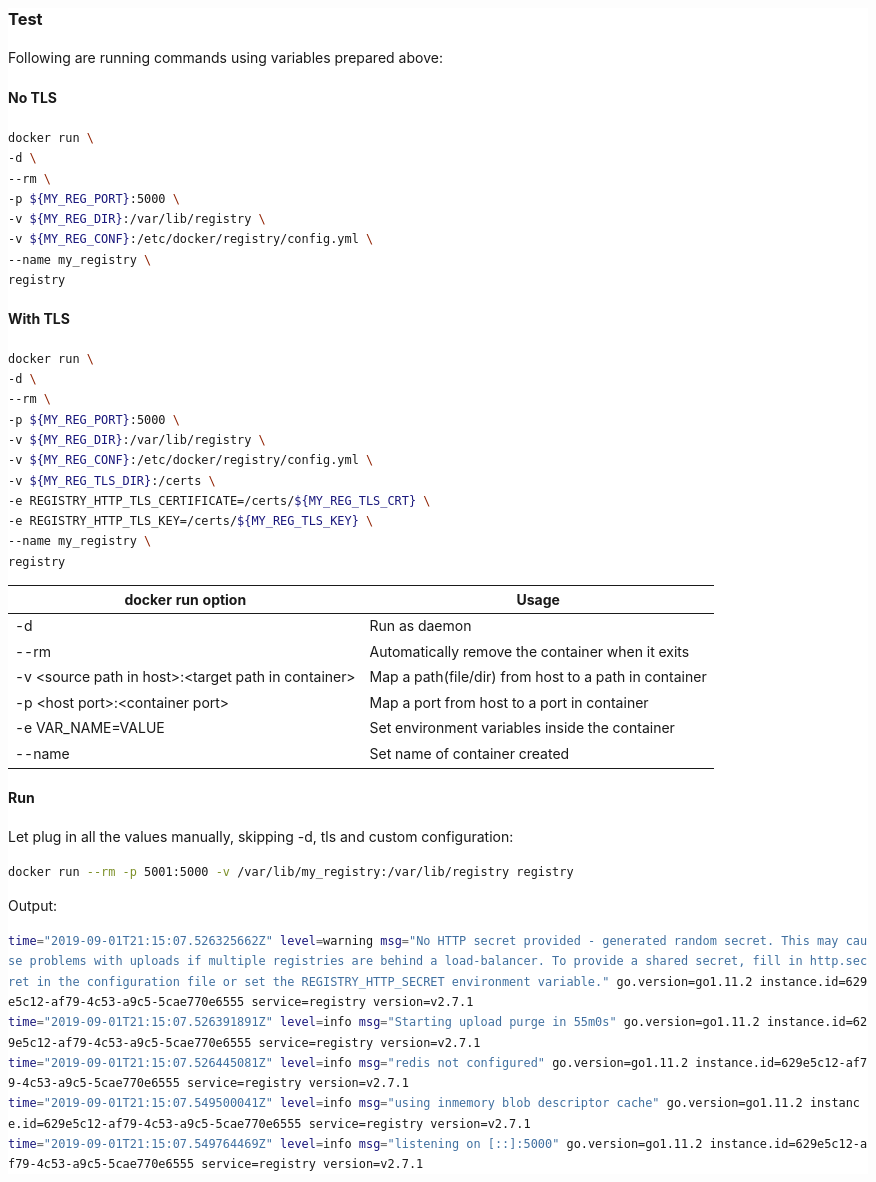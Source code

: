 
### Test

Following are running commands using variables prepared above:

#### No TLS

```sh
docker run \
-d \
--rm \
-p ${MY_REG_PORT}:5000 \
-v ${MY_REG_DIR}:/var/lib/registry \
-v ${MY_REG_CONF}:/etc/docker/registry/config.yml \
--name my_registry \
registry
```

#### With TLS

```sh
docker run \
-d \
--rm \
-p ${MY_REG_PORT}:5000 \
-v ${MY_REG_DIR}:/var/lib/registry \
-v ${MY_REG_CONF}:/etc/docker/registry/config.yml \
-v ${MY_REG_TLS_DIR}:/certs \
-e REGISTRY_HTTP_TLS_CERTIFICATE=/certs/${MY_REG_TLS_CRT} \
-e REGISTRY_HTTP_TLS_KEY=/certs/${MY_REG_TLS_KEY} \
--name my_registry \
registry
```

docker run option|Usage
---|---
-d|Run as daemon
--rm|Automatically remove the container when it exits
-v \<source path in host\>:\<target path in container\>|Map a path(file/dir) from host to a path in container
-p \<host port\>:\<container port\>|Map a port from host to a port in container
-e VAR_NAME=VALUE|Set environment variables inside the container
--name|Set name of container created

#### Run

Let plug in all the values manually, skipping -d, tls and custom configuration:

```sh
docker run --rm -p 5001:5000 -v /var/lib/my_registry:/var/lib/registry registry
```

Output:

```sh
time="2019-09-01T21:15:07.526325662Z" level=warning msg="No HTTP secret provided - generated random secret. This may cause problems with uploads if multiple registries are behind a load-balancer. To provide a shared secret, fill in http.secret in the configuration file or set the REGISTRY_HTTP_SECRET environment variable." go.version=go1.11.2 instance.id=629e5c12-af79-4c53-a9c5-5cae770e6555 service=registry version=v2.7.1
time="2019-09-01T21:15:07.526391891Z" level=info msg="Starting upload purge in 55m0s" go.version=go1.11.2 instance.id=629e5c12-af79-4c53-a9c5-5cae770e6555 service=registry version=v2.7.1
time="2019-09-01T21:15:07.526445081Z" level=info msg="redis not configured" go.version=go1.11.2 instance.id=629e5c12-af79-4c53-a9c5-5cae770e6555 service=registry version=v2.7.1
time="2019-09-01T21:15:07.549500041Z" level=info msg="using inmemory blob descriptor cache" go.version=go1.11.2 instance.id=629e5c12-af79-4c53-a9c5-5cae770e6555 service=registry version=v2.7.1
time="2019-09-01T21:15:07.549764469Z" level=info msg="listening on [::]:5000" go.version=go1.11.2 instance.id=629e5c12-af79-4c53-a9c5-5cae770e6555 service=registry version=v2.7.1
```

[^1]: [docker hub Registry](//hub.docker.com/_/registry)
[^2]: [docker Registry Configuration](//docs.docker.com/registry/configuration/)
[^3]: [docker hub Registry tags](//hub.docker.com/_/registry?tab=tags)
[^4]: [docker compose](//docs.docker.com/compose/)
[^5]: [docker compose file](//docs.docker.com/compose/compose-file/)
[^6]: [docker compose env](//docs.docker.com/compose/env-file/)